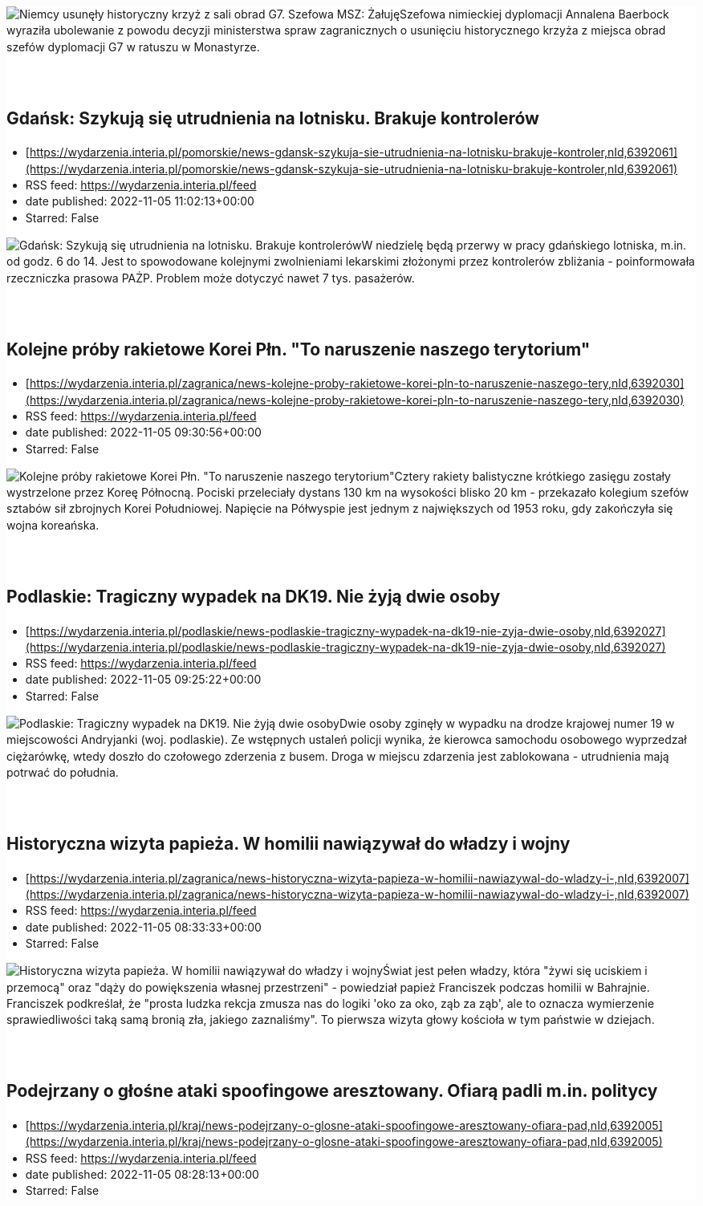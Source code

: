 <p><a href="https://wydarzenia.interia.pl/zagranica/news-niemcy-usunely-historyczny-krzyz-z-sali-obrad-g7-szefowa-msz,nId,6392065"><img align="left" alt="Niemcy usunęły historyczny krzyż z sali obrad G7. Szefowa MSZ: Żałuję" src="https://i.iplsc.com/niemcy-usunely-historyczny-krzyz-z-sali-obrad-g7-szefowa-msz/000GASC6BNE39Y3M-C321.jpg" /></a>Szefowa nimieckiej dyplomacji Annalena Baerbock wyraziła ubolewanie z powodu decyzji ministerstwa spraw zagranicznych o usunięciu historycznego krzyża  z miejsca obrad szefów dyplomacji G7 w ratuszu w Monastyrze.</p><br clear="all" />

## Gdańsk: Szykują się utrudnienia na lotnisku. Brakuje kontrolerów
 - [https://wydarzenia.interia.pl/pomorskie/news-gdansk-szykuja-sie-utrudnienia-na-lotnisku-brakuje-kontroler,nId,6392061](https://wydarzenia.interia.pl/pomorskie/news-gdansk-szykuja-sie-utrudnienia-na-lotnisku-brakuje-kontroler,nId,6392061)
 - RSS feed: https://wydarzenia.interia.pl/feed
 - date published: 2022-11-05 11:02:13+00:00
 - Starred: False

<p><a href="https://wydarzenia.interia.pl/pomorskie/news-gdansk-szykuja-sie-utrudnienia-na-lotnisku-brakuje-kontroler,nId,6392061"><img align="left" alt="Gdańsk: Szykują się utrudnienia na lotnisku. Brakuje kontrolerów" src="https://i.iplsc.com/gdansk-szykuja-sie-utrudnienia-na-lotnisku-brakuje-kontroler/000GASB31ODSXCT5-C321.jpg" /></a>W niedzielę będą przerwy w pracy gdańskiego lotniska, m.in. od godz. 6 do 14. Jest to spowodowane kolejnymi zwolnieniami lekarskimi złożonymi przez kontrolerów zbliżania - poinformowała rzeczniczka prasowa PAŻP. Problem może dotyczyć nawet 7 tys. pasażerów.</p><br clear="all" />

## Kolejne próby rakietowe Korei Płn. "To naruszenie naszego terytorium"
 - [https://wydarzenia.interia.pl/zagranica/news-kolejne-proby-rakietowe-korei-pln-to-naruszenie-naszego-tery,nId,6392030](https://wydarzenia.interia.pl/zagranica/news-kolejne-proby-rakietowe-korei-pln-to-naruszenie-naszego-tery,nId,6392030)
 - RSS feed: https://wydarzenia.interia.pl/feed
 - date published: 2022-11-05 09:30:56+00:00
 - Starred: False

<p><a href="https://wydarzenia.interia.pl/zagranica/news-kolejne-proby-rakietowe-korei-pln-to-naruszenie-naszego-tery,nId,6392030"><img align="left" alt="Kolejne próby rakietowe Korei Płn. &quot;To naruszenie naszego terytorium&quot;" src="https://i.iplsc.com/kolejne-proby-rakietowe-korei-pln-to-naruszenie-naszego-tery/000G44RCP3A7559W-C321.jpg" /></a>Cztery rakiety balistyczne krótkiego zasięgu zostały wystrzelone przez Koreę Północną. Pociski przeleciały dystans 130 km na wysokości blisko 20 km - przekazało kolegium szefów sztabów sił zbrojnych Korei Południowej. Napięcie na Półwyspie jest jednym z największych od 1953 roku, gdy zakończyła się wojna koreańska. </p><br clear="all" />

## Podlaskie: Tragiczny wypadek na DK19. Nie żyją dwie osoby
 - [https://wydarzenia.interia.pl/podlaskie/news-podlaskie-tragiczny-wypadek-na-dk19-nie-zyja-dwie-osoby,nId,6392027](https://wydarzenia.interia.pl/podlaskie/news-podlaskie-tragiczny-wypadek-na-dk19-nie-zyja-dwie-osoby,nId,6392027)
 - RSS feed: https://wydarzenia.interia.pl/feed
 - date published: 2022-11-05 09:25:22+00:00
 - Starred: False

<p><a href="https://wydarzenia.interia.pl/podlaskie/news-podlaskie-tragiczny-wypadek-na-dk19-nie-zyja-dwie-osoby,nId,6392027"><img align="left" alt="Podlaskie: Tragiczny wypadek na DK19. Nie żyją dwie osoby" src="https://i.iplsc.com/podlaskie-tragiczny-wypadek-na-dk19-nie-zyja-dwie-osoby/000GARZHV52WD6O0-C321.jpg" /></a>Dwie osoby zginęły w wypadku na drodze krajowej numer 19 w miejscowości Andryjanki (woj. podlaskie). Ze wstępnych ustaleń policji wynika, że kierowca samochodu osobowego wyprzedzał ciężarówkę, wtedy doszło do czołowego zderzenia z busem. Droga w miejscu zdarzenia jest zablokowana - utrudnienia mają potrwać do południa.</p><br clear="all" />

## Historyczna wizyta papieża. W homilii nawiązywał do władzy i wojny
 - [https://wydarzenia.interia.pl/zagranica/news-historyczna-wizyta-papieza-w-homilii-nawiazywal-do-wladzy-i-,nId,6392007](https://wydarzenia.interia.pl/zagranica/news-historyczna-wizyta-papieza-w-homilii-nawiazywal-do-wladzy-i-,nId,6392007)
 - RSS feed: https://wydarzenia.interia.pl/feed
 - date published: 2022-11-05 08:33:33+00:00
 - Starred: False

<p><a href="https://wydarzenia.interia.pl/zagranica/news-historyczna-wizyta-papieza-w-homilii-nawiazywal-do-wladzy-i-,nId,6392007"><img align="left" alt="Historyczna wizyta papieża. W homilii nawiązywał do władzy i wojny" src="https://i.iplsc.com/historyczna-wizyta-papieza-w-homilii-nawiazywal-do-wladzy-i/000GARV97GN15MOK-C321.jpg" /></a>Świat jest pełen władzy, która &quot;żywi się uciskiem i przemocą&quot; oraz &quot;dąży do powiększenia własnej przestrzeni&quot; - powiedział papież Franciszek podczas homilii w Bahrajnie. Franciszek podkreślał, że &quot;prosta ludzka rekcja zmusza nas do logiki 'oko za oko, ząb za ząb', ale to oznacza wymierzenie sprawiedliwości taką samą bronią zła, jakiego zaznaliśmy&quot;. To pierwsza wizyta głowy kościoła w tym państwie w dziejach.</p><br clear="all" />

## Podejrzany o głośne ataki spoofingowe aresztowany. Ofiarą padli m.in. politycy
 - [https://wydarzenia.interia.pl/kraj/news-podejrzany-o-glosne-ataki-spoofingowe-aresztowany-ofiara-pad,nId,6392005](https://wydarzenia.interia.pl/kraj/news-podejrzany-o-glosne-ataki-spoofingowe-aresztowany-ofiara-pad,nId,6392005)
 - RSS feed: https://wydarzenia.interia.pl/feed
 - date published: 2022-11-05 08:28:13+00:00
 - Starred: False
